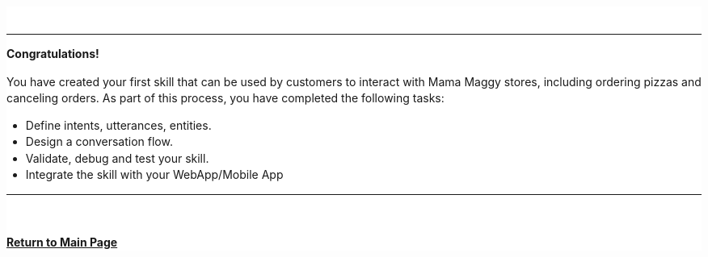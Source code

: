 <br>

*****************************

**Congratulations!**

You have created your first skill that can be used by customers to interact with Mama Maggy stores, including ordering pizzas and canceling orders. As part of this process, you have completed the following tasks:
* Define intents, utterances, entities.
* Design a conversation flow.
* Validate, debug and test your skill.
* Integrate the skill with your WebApp/Mobile App

*****************************

<br>

[**Return to Main Page**](../index.html)


